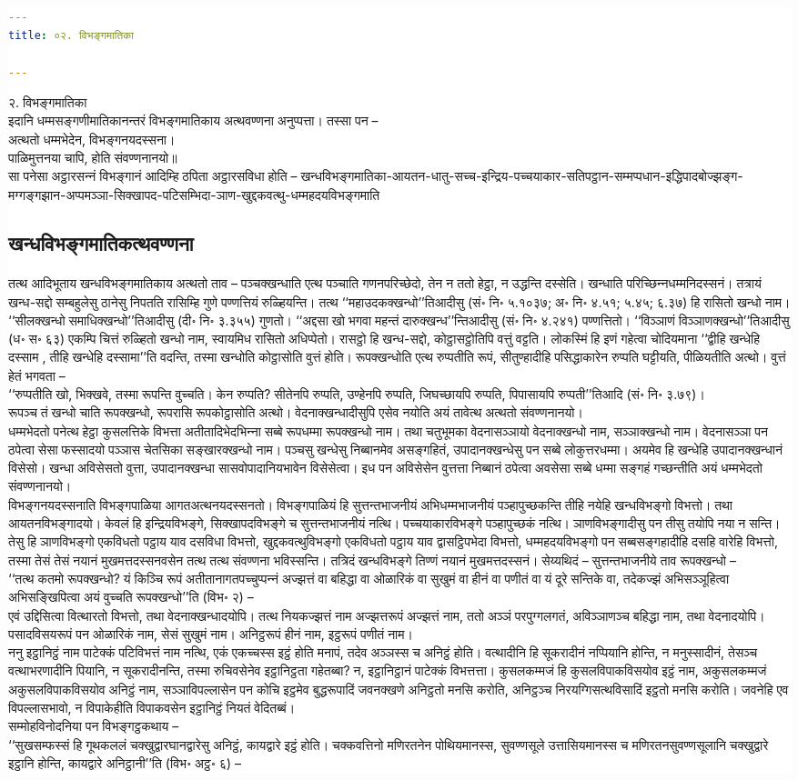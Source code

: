 ```yaml
---
title: ०२. विभङ्गमातिका

---
```

२. विभङ्गमातिका  
इदानि धम्मसङ्गणीमातिकानन्तरं विभङ्गमातिकाय अत्थवण्णना अनुप्पत्ता। तस्सा पन –  
अत्थतो धम्मभेदेन, विभङ्गनयदस्सना।  
पाळिमुत्तनया चापि, होति संवण्णनानयो॥  
सा पनेसा अट्ठारसन्‍नं विभङ्गानं आदिम्हि ठपिता अट्ठारसविधा होति – खन्धविभङ्गमातिका-आयतन-धातु-सच्‍च-इन्द्रिय-पच्‍चयाकार-सतिपट्ठान-सम्मप्पधान-इद्धिपादबोज्झङ्ग-मग्गङ्गझान-अप्पमञ्‍ञा-सिक्खापद-पटिसम्भिदा-ञाण-खुद्दकवत्थु-धम्महदयविभङ्गमाति  


## खन्धविभङ्गमातिकत्थवण्णना

तत्थ आदिभूताय खन्धविभङ्गमातिकाय अत्थतो ताव – पञ्‍चक्खन्धाति एत्थ पञ्‍चाति गणनपरिच्छेदो, तेन न ततो हेट्ठा, न उद्धन्ति दस्सेति। खन्धाति परिच्छिन्‍नधम्मनिदस्सनं। तत्रायं खन्ध-सद्दो सम्बहुलेसु ठानेसु निपतति रासिम्हि गुणे पण्णत्तियं रुळ्हियन्ति। तत्थ ‘‘महाउदकक्खन्धो’’तिआदीसु (सं॰ नि॰ ५.१०३७; अ॰ नि॰ ४.५१; ५.४५; ६.३७) हि रासितो खन्धो नाम। ‘‘सीलक्खन्धो समाधिक्खन्धो’’तिआदीसु (दी॰ नि॰ ३.३५५) गुणतो। ‘‘अद्दसा खो भगवा महन्तं दारुक्खन्ध’’न्तिआदीसु (सं॰ नि॰ ४.२४१) पण्णत्तितो। ‘‘विञ्‍ञाणं विञ्‍ञाणक्खन्धो’’तिआदीसु (ध॰ स॰ ६३) एकम्पि चित्तं रुळ्हितो खन्धो नाम, स्वायमिध रासितो अधिप्पेतो। रासट्ठो हि खन्ध-सद्दो, कोट्ठासट्ठोतिपि वत्तुं वट्टति। लोकस्मिं हि इणं गहेत्वा चोदियमाना ‘‘द्वीहि खन्धेहि दस्साम , तीहि खन्धेहि दस्सामा’’ति वदन्ति, तस्मा खन्धोति कोट्ठासोति वुत्तं होति। रूपक्खन्धोति एत्थ रुप्पतीति रूपं, सीतुण्हादीहि पसिद्धाकारेन रुप्पति घट्टीयति, पीळियतीति अत्थो। वुत्तं हेतं भगवता –  
‘‘रुप्पतीति खो, भिक्खवे, तस्मा रूपन्ति वुच्‍चति। केन रुप्पति? सीतेनपि रुप्पति, उण्हेनपि रुप्पति, जिघच्छायपि रुप्पति, पिपासायपि रुप्पती’’तिआदि (सं॰ नि॰ ३.७९)।  
रूपञ्‍च तं खन्धो चाति रूपक्खन्धो, रूपरासि रूपकोट्ठासोति अत्थो। वेदनाक्खन्धादीसुपि एसेव नयोति अयं तावेत्थ अत्थतो संवण्णनानयो।  
धम्मभेदतो पनेत्थ हेट्ठा कुसलत्तिके विभत्ता अतीतादिभेदभिन्‍ना सब्बे रूपधम्मा रूपक्खन्धो नाम। तथा चतुभूमका वेदनासञ्‍ञायो वेदनाक्खन्धो नाम, सञ्‍ञाक्खन्धो नाम। वेदनासञ्‍ञा पन ठपेत्वा सेसा फस्सादयो पञ्‍ञास चेतसिका सङ्खारक्खन्धो नाम। पञ्‍चसु खन्धेसु निब्बानमेव असङ्गहितं, उपादानक्खन्धेसु पन सब्बे लोकुत्तरधम्मा। अयमेव हि खन्धेहि उपादानक्खन्धानं विसेसो। खन्धा अविसेसतो वुत्ता, उपादानक्खन्धा सासवोपादानियभावेन विसेसेत्वा। इध पन अविसेसेन वुत्तत्ता निब्बानं ठपेत्वा अवसेसा सब्बे धम्मा सङ्गहं गच्छन्तीति अयं धम्मभेदतो संवण्णनानयो।  
विभङ्गनयदस्सनाति विभङ्गपाळिया आगतअत्थनयदस्सनतो। विभङ्गपाळियं हि सुत्तन्तभाजनीयं अभिधम्मभाजनीयं पञ्हापुच्छकन्ति तीहि नयेहि खन्धविभङ्गो विभत्तो। तथा आयतनविभङ्गादयो। केवलं हि इन्द्रियविभङ्गे, सिक्खापदविभङ्गे च सुत्तन्तभाजनीयं नत्थि। पच्‍चयाकारविभङ्गे पञ्हापुच्छकं नत्थि। ञाणविभङ्गादीसु पन तीसु तयोपि नया न सन्ति। तेसु हि ञाणविभङ्गो एकविधतो पट्ठाय याव दसविधा विभत्तो, खुद्दकवत्थुविभङ्गो एकविधतो पट्ठाय याव द्वासट्ठिपभेदा विभत्तो, धम्महदयविभङ्गो पन सब्बसङ्गहादीहि दसहि वारेहि विभत्तो, तस्मा तेसं तेसं नयानं मुखमत्तदस्सनवसेन तत्थ तत्थ संवण्णना भविस्सन्ति। तत्रिदं खन्धविभङ्गे तिण्णं नयानं मुखमत्तदस्सनं। सेय्यथिदं – सुत्तन्तभाजनीये ताव रूपक्खन्धो –  
‘‘तत्थ कतमो रूपक्खन्धो? यं किञ्‍चि रूपं अतीतानागतपच्‍चुप्पन्‍नं अज्झत्तं वा बहिद्धा वा ओळारिकं वा सुखुमं वा हीनं वा पणीतं वा यं दूरे सन्तिके वा, तदेकज्झं अभिसञ्‍ञूहित्वा अभिसङ्खिपित्वा अयं वुच्‍चति रूपक्खन्धो’’ति (विभ॰ २) –  
एवं उद्दिसित्वा वित्थारतो विभत्तो, तथा वेदनाक्खन्धादयोपि। तत्थ नियकज्झत्तं नाम अज्झत्तरूपं अज्झत्तं नाम, ततो अञ्‍ञं परपुग्गलगतं, अविञ्‍ञाणञ्‍च बहिद्धा नाम, तथा वेदनादयोपि। पसादविसयरूपं पन ओळारिकं नाम, सेसं सुखुमं नाम। अनिट्ठरूपं हीनं नाम, इट्ठरूपं पणीतं नाम।  
ननु इट्ठानिट्ठं नाम पाटेक्‍कं पटिविभत्तं नाम नत्थि, एकं एकच्‍चस्स इट्ठं होति मनापं, तदेव अञ्‍ञस्स च अनिट्ठं होति। वत्थादीनि हि सूकरादीनं नप्पियानि होन्ति, न मनुस्सादीनं, तेसञ्‍च वत्थाभरणादीनि पियानि, न सूकरादीनन्ति, तस्मा रुचिवसेनेव इट्ठानिट्ठता गहेतब्बा? न, इट्ठानिट्ठानं पाटेक्‍कं विभत्तत्ता। कुसलकम्मजं हि कुसलविपाकविसयोव इट्ठं नाम, अकुसलकम्मजं अकुसलविपाकविसयोव अनिट्ठं नाम, सञ्‍ञाविपल्‍लासेन पन कोचि इट्ठमेव बुद्धरूपादिं जवनक्खणे अनिट्ठतो मनसि करोति, अनिट्ठञ्‍च निरयग्गिसत्थविसादिं इट्ठतो मनसि करोति। जवनेहि एव विपल्‍लासभावो, न विपाकेहीति विपाकवसेन इट्ठानिट्ठं नियतं वेदितब्बं।  
सम्मोहविनोदनिया पन विभङ्गट्ठकथाय –  
‘‘सुखसम्फस्सं हि गूथकललं चक्खुद्वारघानद्वारेसु अनिट्ठं, कायद्वारे इट्ठं होति। चक्‍कवत्तिनो मणिरतनेन पोथियमानस्स, सुवण्णसूले उत्तासियमानस्स च मणिरतनसुवण्णसूलानि चक्खुद्वारे इट्ठानि होन्ति, कायद्वारे अनिट्ठानी’’ति (विभ॰ अट्ठ॰ ६) –  